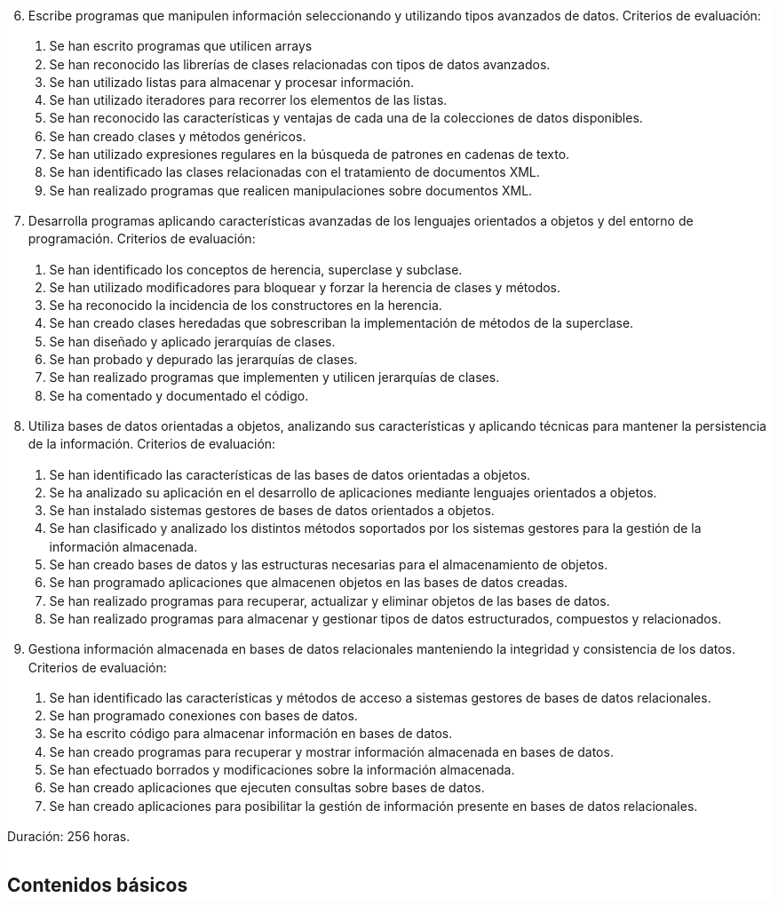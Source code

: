 6. Escribe programas que manipulen información seleccionando y utilizando tipos avanzados de datos. Criterios de evaluación:
    1. Se han escrito programas que utilicen arrays
    2. Se han reconocido las librerías de clases relacionadas con tipos de datos avanzados.
    3. Se han utilizado listas para almacenar y procesar información.
    4. Se han utilizado iteradores para recorrer los elementos de las listas.
    5. Se han reconocido las características y ventajas de cada una de la colecciones de datos disponibles.
    6. Se han creado clases y métodos genéricos.
    7. Se han utilizado expresiones regulares en la búsqueda de patrones en cadenas de texto.
    8. Se han identificado las clases relacionadas con el tratamiento de documentos XML.
    9. Se han realizado programas que realicen manipulaciones sobre documentos XML.

7. Desarrolla programas aplicando características avanzadas de los lenguajes orientados a objetos y del entorno de programación. Criterios de evaluación:
    1. Se han identificado los conceptos de herencia, superclase y subclase.
    2. Se han utilizado modificadores para bloquear y forzar la herencia de clases y métodos.
    3. Se ha reconocido la incidencia de los constructores en la herencia.
    4. Se han creado clases heredadas que sobrescriban la implementación de métodos de la superclase.
    5. Se han diseñado y aplicado jerarquías de clases.
    6. Se han probado y depurado las jerarquías de clases.
    7. Se han realizado programas que implementen y utilicen jerarquías de clases.
    8. Se ha comentado y documentado el código.

8. Utiliza bases de datos orientadas a objetos, analizando sus características y aplicando técnicas para mantener la persistencia de la información. Criterios de evaluación:
    1. Se han identificado las características de las bases de datos orientadas a objetos.
    2. Se ha analizado su aplicación en el desarrollo de aplicaciones mediante lenguajes orientados a objetos.
    3. Se han instalado sistemas gestores de bases de datos orientados a objetos.
    4. Se han clasificado y analizado los distintos métodos soportados por los sistemas gestores para la gestión de la información almacenada.
    5. Se han creado bases de datos y las estructuras necesarias para el almacenamiento de objetos.
    6. Se han programado aplicaciones que almacenen objetos en las bases de datos creadas.
    7. Se han realizado programas para recuperar, actualizar y eliminar objetos de las bases de datos.
    8. Se han realizado programas para almacenar y gestionar tipos de datos estructurados, compuestos y relacionados.

9. Gestiona información almacenada en bases de datos relacionales manteniendo la integridad y consistencia de los datos. Criterios de evaluación:
    1. Se han identificado las características y métodos de acceso a sistemas gestores de bases de datos relacionales.
    2. Se han programado conexiones con bases de datos.
    3. Se ha escrito código para almacenar información en bases de datos.
    4. Se han creado programas para recuperar y mostrar información almacenada en bases de datos.
    5. Se han efectuado borrados y modificaciones sobre la información almacenada.
    6. Se han creado aplicaciones que ejecuten consultas sobre bases de datos.
    7. Se han creado aplicaciones para posibilitar la gestión de información presente en bases de datos relacionales.

Duración: 256 horas.

## Contenidos básicos
